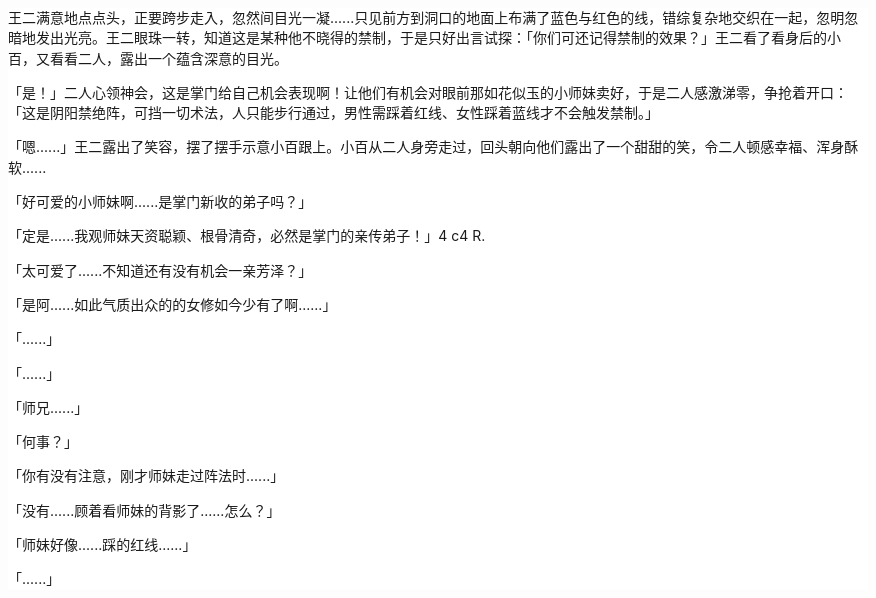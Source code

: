 

王二满意地点点头，正要跨步走入，忽然间目光一凝......只见前方到洞口的地面上布满了蓝色与红色的线，错综复杂地交织在一起，忽明忽暗地发出光亮。王二眼珠一转，知道这是某种他不晓得的禁制，于是只好出言试探：「你们可还记得禁制的效果？」王二看了看身后的小百，又看看二人，露出一个蕴含深意的目光。



「是！」二人心领神会，这是掌门给自己机会表现啊！让他们有机会对眼前那如花似玉的小师妹卖好，于是二人感激涕零，争抢着开口：「这是阴阳禁绝阵，可挡一切术法，人只能步行通过，男性需踩着红线、女性踩着蓝线才不会触发禁制。」





「嗯......」王二露出了笑容，摆了摆手示意小百跟上。小百从二人身旁走过，回头朝向他们露出了一个甜甜的笑，令二人顿感幸福、浑身酥软......



「好可爱的小师妹啊......是掌门新收的弟子吗？」





「定是......我观师妹天资聪颖、根骨清奇，必然是掌门的亲传弟子！」4 c4 R.



「太可爱了......不知道还有没有机会一亲芳泽？」



「是阿......如此气质出众的的女修如今少有了啊......」





「......」





「......」





「师兄......」



「何事？」





「你有没有注意，刚才师妹走过阵法时......」



「没有......顾着看师妹的背影了......怎么？」





「师妹好像......踩的红线......」



「......」




